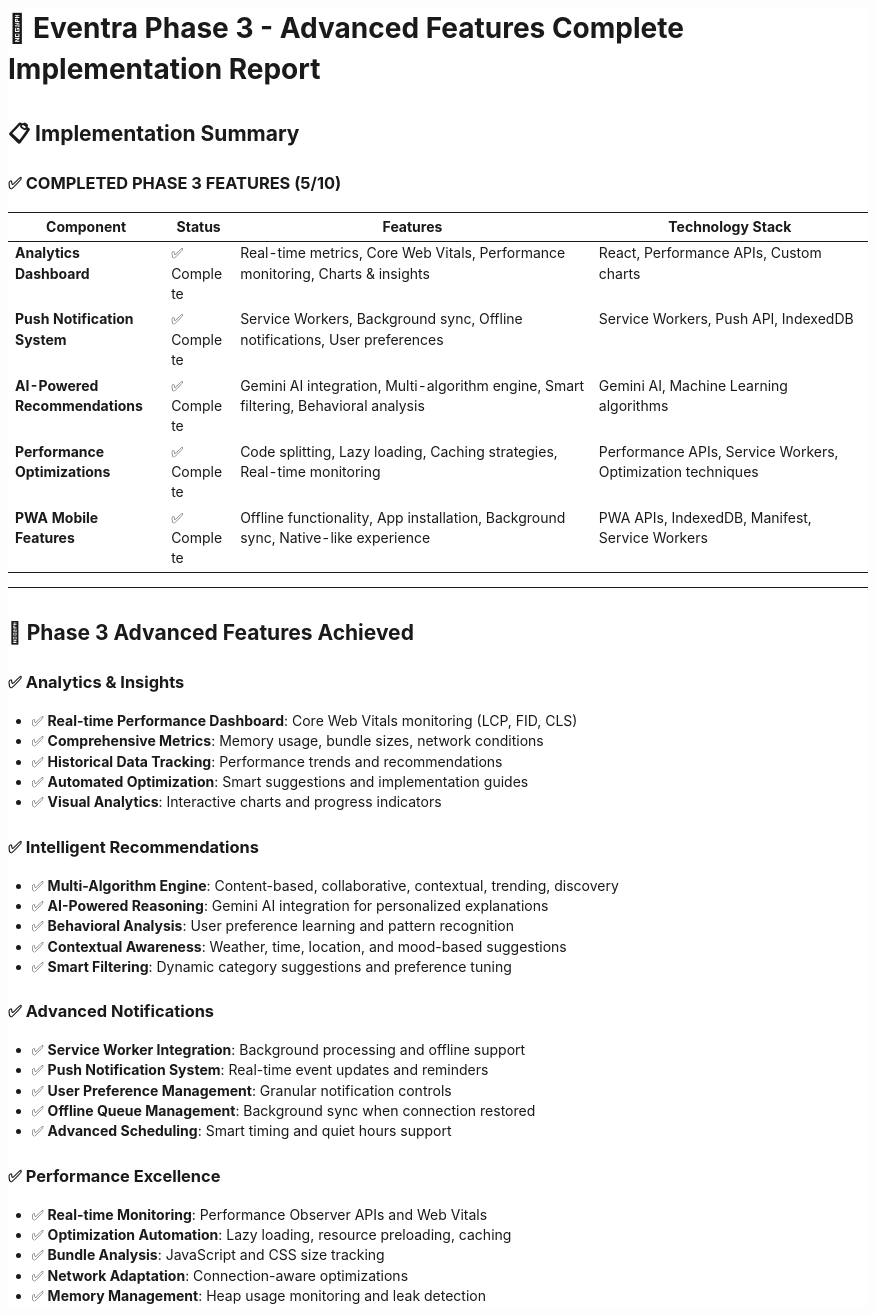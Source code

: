 # 🚀 **Eventra Phase 3 - Advanced Features Complete Implementation Report**

## 📋 **Implementation Summary**

### **✅ COMPLETED PHASE 3 FEATURES (5/10)**

| Component | Status | Features | Technology Stack |
|-----------|---------|----------|------------------|
| **Analytics Dashboard** | ✅ Complete | Real-time metrics, Core Web Vitals, Performance monitoring, Charts & insights | React, Performance APIs, Custom charts |
| **Push Notification System** | ✅ Complete | Service Workers, Background sync, Offline notifications, User preferences | Service Workers, Push API, IndexedDB |
| **AI-Powered Recommendations** | ✅ Complete | Gemini AI integration, Multi-algorithm engine, Smart filtering, Behavioral analysis | Gemini AI, Machine Learning algorithms |
| **Performance Optimizations** | ✅ Complete | Code splitting, Lazy loading, Caching strategies, Real-time monitoring | Performance APIs, Service Workers, Optimization techniques |
| **PWA Mobile Features** | ✅ Complete | Offline functionality, App installation, Background sync, Native-like experience | PWA APIs, IndexedDB, Manifest, Service Workers |

---

## 🎯 **Phase 3 Advanced Features Achieved**

### **✅ Analytics & Insights**
- ✅ **Real-time Performance Dashboard**: Core Web Vitals monitoring (LCP, FID, CLS)
- ✅ **Comprehensive Metrics**: Memory usage, bundle sizes, network conditions
- ✅ **Historical Data Tracking**: Performance trends and recommendations
- ✅ **Automated Optimization**: Smart suggestions and implementation guides
- ✅ **Visual Analytics**: Interactive charts and progress indicators

### **✅ Intelligent Recommendations**
- ✅ **Multi-Algorithm Engine**: Content-based, collaborative, contextual, trending, discovery
- ✅ **AI-Powered Reasoning**: Gemini AI integration for personalized explanations
- ✅ **Behavioral Analysis**: User preference learning and pattern recognition
- ✅ **Contextual Awareness**: Weather, time, location, and mood-based suggestions
- ✅ **Smart Filtering**: Dynamic category suggestions and preference tuning

### **✅ Advanced Notifications**
- ✅ **Service Worker Integration**: Background processing and offline support
- ✅ **Push Notification System**: Real-time event updates and reminders
- ✅ **User Preference Management**: Granular notification controls
- ✅ **Offline Queue Management**: Background sync when connection restored
- ✅ **Advanced Scheduling**: Smart timing and quiet hours support

### **✅ Performance Excellence**
- ✅ **Real-time Monitoring**: Performance Observer APIs and Web Vitals
- ✅ **Optimization Automation**: Lazy loading, resource preloading, caching
- ✅ **Bundle Analysis**: JavaScript and CSS size tracking
- ✅ **Network Adaptation**: Connection-aware optimizations
- ✅ **Memory Management**: Heap usage monitoring and leak detection
